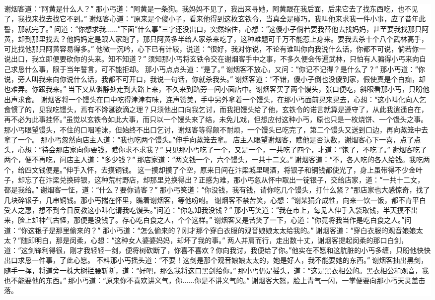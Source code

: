 谢烟客道：“阿黄是什么人？”
那小丐道：“阿黄是一条狗。我妈妈不见了，我出来寻她，阿黄跟在我后面，后来它去了找东西吃，也不见了，我找来找去找它不到。”
谢烟客心道：“原来是个傻小子，看来他得到这枚玄铁令，当真全是碰巧。我叫他来求我一件小事，应了昔年此誓，那就完了。”
问道：“你想求我……”下面“什么事”三字还没出口，突然缩住，心想：“这傻小子倘若要我替他去找妈妈，甚至要我找那只阿黄，却到那里找去？他妈妈定是跟人家跑了，那只阿黄多半给人家杀来吃了，这种难题可千万不能惹上身来。要我去杀十个八个武林高手，可比找他那只阿黄容易得多。”
他微一沉吟，心下已有计较，说道：“很好，我对你说，不论有谁叫你向我说什么话，你都不可说，倘若你一说出口，我立即便要砍你的头来。知不知道？”
须知那小丐将玄铁令交在谢烟客手中之事，不多久便会传遍武林，只怕有人骗得小丐来向自己求恳什么事，限于当年誓言，可不能拒却。
那小丐点点头道：“是了。”
谢烟客不放心，又问：“你记不记得？是什么了？”
那小丐道：“你说，旁人叫我来向你说什么话，我都不可开口，我说一句话，你就杀我头。”
谢烟客道：“不错，傻小子倒也没傻到家，假使真是个白痴，却也难弄。你跟我来。”
当下又从僻静处走到大路上来，不久来到路旁一间小面店中。谢烟客买了两个馒头，张口便吃，斜眼看那小丐，只盼他出声求食。
谢烟客将一个馒头在口中吃得津津有味，连声赞美，手中另外拿着一个馒头，在那小丐面前晃来晃去，心想：“这小叫化向人乞食惯了的，见我吃馒头，焉有不馋涎欲滴之理？只须他出口向我乞讨，而我把馒头给了他，玄铁令的诺言就算是遵守了，从此我逍遥自在，再不必为此事挂怀。”虽觉以玄铁令如此大事，而只以一个馒头来了结，未免儿戏，但想应付这种小丐，原也只是一枚烧饼、一个馒头之事。
那小丐眼望馒头，不住的口咽唾沫，但始终不出口乞讨，谢烟客等得颇不耐烦，一个馒头已吃完了，第二个馒头又送到口边，再向蒸笼中去拿了一个。
那小丐忽然向店主人道：“我也吃两个馒头。”伸手向蒸笼去拿。
店主人眼望谢烟客，瞧他是否认数，谢烟客心下一喜，点了点头，心想：“待会那店家向你要钱，瞧你求不求我？”
只见那小丐吃了一个，又是一个，一共吃了四个，才道：“饱了，不吃了。”
谢烟客吃了两个，便不再吃，问店主人道：“多少钱？”
那店家道：“两文钱一个，六个馒头，一共十二文。”
谢烟客道：“不，各人吃的各人给钱。我吃两个，给四文钱便是。”伸手入怀，去摸铜钱。
这一摸却摸了个空，原来日间在汴梁城里喝酒，将银子和铜钱都使光了，身上虽带得不少金叶子，却忘了在汴梁兑换碎银，这种荒村野店，却那里兑换得出？正感为难，那小丐忽从怀中取出一锭银子，交给店家，道：“一共十二文，都是我给。”
谢烟客一怔，道：“什么？要你请客？”
那小丐笑道：“你没钱，我有钱，请你吃几个馒头，打什么紧？”那店家也大感惊奇，找了几块碎银子，几串铜钱。那小丐揣在怀里，瞧着谢烟客，等他吩咐。
谢烟客不禁苦笑，心想：“谢某狷介成性，向来一饮一饭，都不肯平白受人之惠，想不到今日反教这小叫化请我吃馒头。”问道：“你怎知我没钱？”
那小丐笑道：“我在市上，每见人伸手入袋取钱，半天摸不出来，脸上却神气古怪，那便是没钱了。存心吃白食之人，个个这样。”
谢烟客又是苦笑了一下，心道：“你竟将我当作是吃白食之人。”问道：“你这银子是那里偷来的？”
那小丐道：“怎么偷来的？刚才那个穿白衣服的观音娘娘太太给我的。”
谢烟客道：“穿白衣服的观音娘娘太太？”随即明白，那是闵柔，心想：“这种女人婆婆妈妈，却坏了我的事。”
两人并肩而行，走出数十丈，谢烟客提起闵柔的那口白剑，道：“这剑锋利得很，刚才我轻轻一剑，便将树砍断了，你喜不喜欢？你向我讨，我便给了你。”他实在不愿和这肮脏的小丐多缠，只盼他快快出口求恳一件事，了此心愿。
不料那小丐摇头道：“不要！这剑是那个观音娘娘太太的，她是好人，我不能要她的东西。”
谢烟客抽出黑剑，随手一挥，将道旁一株大树拦腰斩断，道：“好吧，那么我将这口黑剑给你。”
那小丐仍是摇头，道：“这是黑衣相公的。黑衣相公和观音，我也不能要他的东西。”
那小丐道：“原来你不喜欢讲义气，你……你是不讲义气的。”
谢烟客大怒，脸上青气一闪，一掌便要向那小丐天灵盖击落。